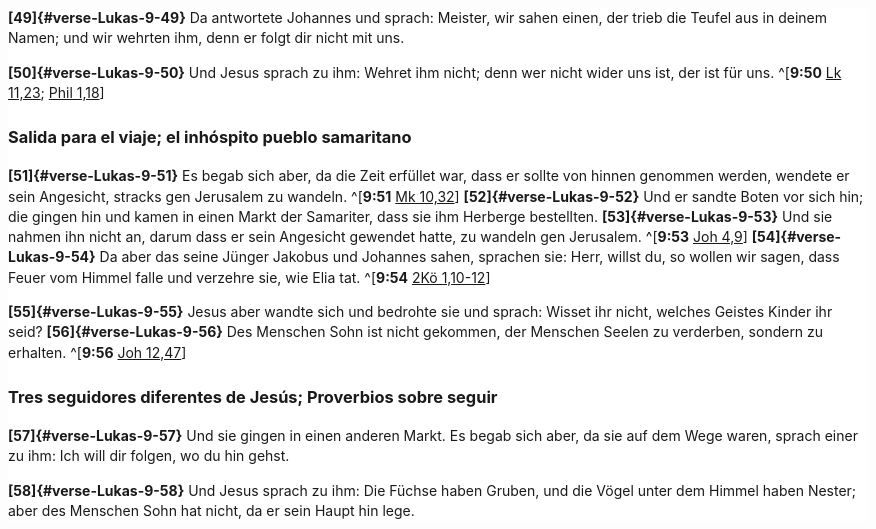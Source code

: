 **[49]{#verse-Lukas-9-49}** Da antwortete Johannes und sprach: Meister, wir sahen einen, der trieb die Teufel aus in deinem Namen; und wir wehrten ihm, denn er folgt dir nicht mit uns. 

**[50]{#verse-Lukas-9-50}** Und Jesus sprach zu ihm: Wehret ihm nicht; denn wer nicht wider uns ist, der ist für uns. ^[**9:50** [Lk 11,23](ch042.xhtml#verse-Lukas-11-23); [Phil 1,18](ch050.xhtml#verse-Philipper-1-18)] 


### Salida para el viaje; el inhóspito pueblo samaritano
**[51]{#verse-Lukas-9-51}** Es begab sich aber, da die Zeit erfüllet war, dass er sollte von hinnen genommen werden, wendete er sein Angesicht, stracks gen Jerusalem zu wandeln. ^[**9:51** [Mk 10,32](ch041.xhtml#verse-Markus-10-32)] **[52]{#verse-Lukas-9-52}** Und er sandte Boten vor sich hin; die gingen hin und kamen in einen Markt der Samariter, dass sie ihm Herberge bestellten. **[53]{#verse-Lukas-9-53}** Und sie nahmen ihn nicht an, darum dass er sein Angesicht gewendet hatte, zu wandeln gen Jerusalem. ^[**9:53** [Joh 4,9](ch043.xhtml#verse-Johannes-4-9)] **[54]{#verse-Lukas-9-54}** Da aber das seine Jünger Jakobus und Johannes sahen, sprachen sie: Herr, willst du, so wollen wir sagen, dass Feuer vom Himmel falle und verzehre sie, wie Elia tat. ^[**9:54** [2Kö 1,10-12](ch012.xhtml#verse-2-Könige-1-10)] 
  

**[55]{#verse-Lukas-9-55}** Jesus aber wandte sich und bedrohte sie und sprach: Wisset ihr nicht, welches Geistes Kinder ihr seid? **[56]{#verse-Lukas-9-56}** Des Menschen Sohn ist nicht gekommen, der Menschen Seelen zu verderben, sondern zu erhalten. ^[**9:56** [Joh 12,47](ch043.xhtml#verse-Johannes-12-47)] 


### Tres seguidores diferentes de Jesús; Proverbios sobre seguir
**[57]{#verse-Lukas-9-57}** Und sie gingen in einen anderen Markt. Es begab sich aber, da sie auf dem Wege waren, sprach einer zu ihm: Ich will dir folgen, wo du hin gehst. 

**[58]{#verse-Lukas-9-58}** Und Jesus sprach zu ihm: Die Füchse haben Gruben, und die Vögel unter dem Himmel haben Nester; aber des Menschen Sohn hat nicht, da er sein Haupt hin lege. 

